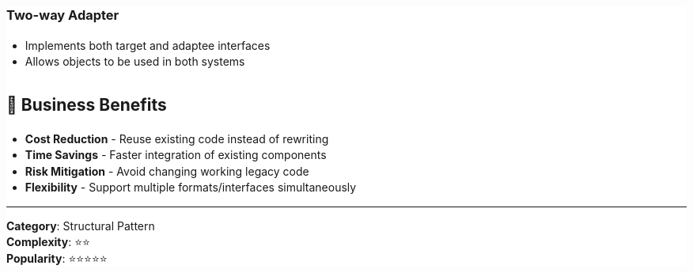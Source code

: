### Two-way Adapter

- Implements both target and adaptee interfaces
- Allows objects to be used in both systems

## 💼 Business Benefits

- **Cost Reduction** - Reuse existing code instead of rewriting
- **Time Savings** - Faster integration of existing components
- **Risk Mitigation** - Avoid changing working legacy code
- **Flexibility** - Support multiple formats/interfaces simultaneously

---

**Category**: Structural Pattern  
**Complexity**: ⭐⭐  
**Popularity**: ⭐⭐⭐⭐⭐
